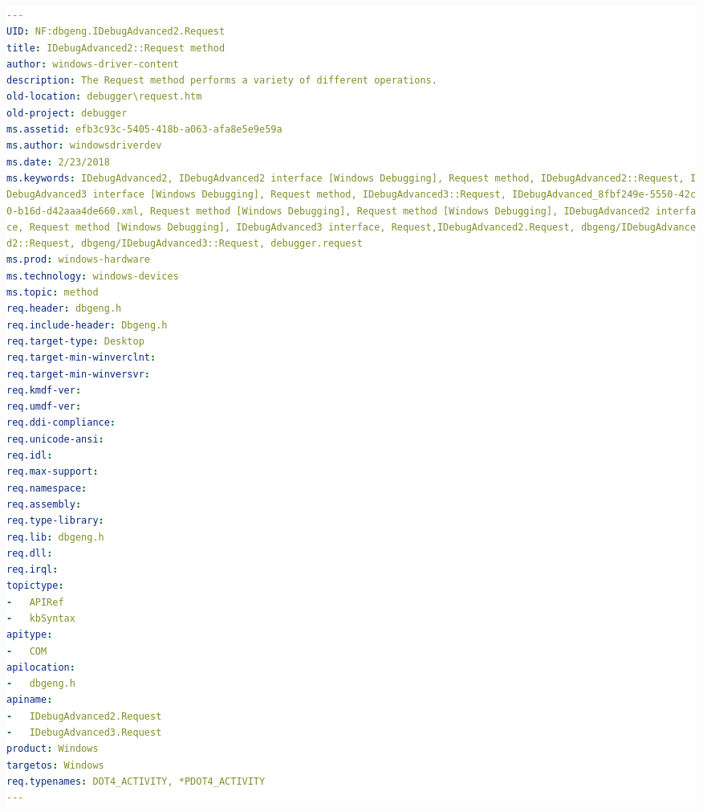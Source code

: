 ```yaml
---
UID: NF:dbgeng.IDebugAdvanced2.Request
title: IDebugAdvanced2::Request method
author: windows-driver-content
description: The Request method performs a variety of different operations.
old-location: debugger\request.htm
old-project: debugger
ms.assetid: efb3c93c-5405-418b-a063-afa8e5e9e59a
ms.author: windowsdriverdev
ms.date: 2/23/2018
ms.keywords: IDebugAdvanced2, IDebugAdvanced2 interface [Windows Debugging], Request method, IDebugAdvanced2::Request, IDebugAdvanced3 interface [Windows Debugging], Request method, IDebugAdvanced3::Request, IDebugAdvanced_8fbf249e-5550-42c0-b16d-d42aaa4de660.xml, Request method [Windows Debugging], Request method [Windows Debugging], IDebugAdvanced2 interface, Request method [Windows Debugging], IDebugAdvanced3 interface, Request,IDebugAdvanced2.Request, dbgeng/IDebugAdvanced2::Request, dbgeng/IDebugAdvanced3::Request, debugger.request
ms.prod: windows-hardware
ms.technology: windows-devices
ms.topic: method
req.header: dbgeng.h
req.include-header: Dbgeng.h
req.target-type: Desktop
req.target-min-winverclnt: 
req.target-min-winversvr: 
req.kmdf-ver: 
req.umdf-ver: 
req.ddi-compliance: 
req.unicode-ansi: 
req.idl: 
req.max-support: 
req.namespace: 
req.assembly: 
req.type-library: 
req.lib: dbgeng.h
req.dll: 
req.irql: 
topictype:
-	APIRef
-	kbSyntax
apitype:
-	COM
apilocation:
-	dbgeng.h
apiname:
-	IDebugAdvanced2.Request
-	IDebugAdvanced3.Request
product: Windows
targetos: Windows
req.typenames: DOT4_ACTIVITY, *PDOT4_ACTIVITY
---
```

